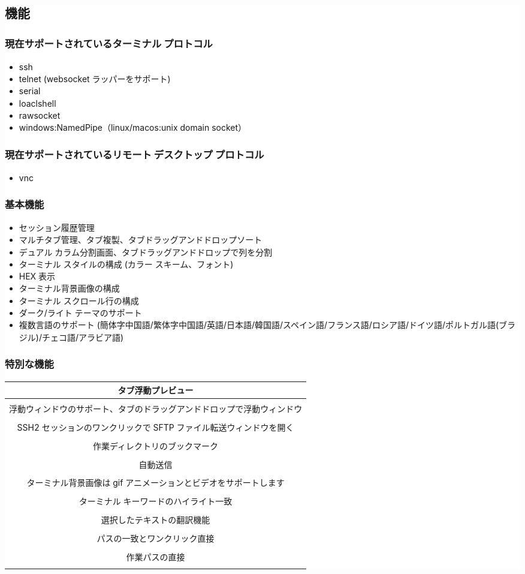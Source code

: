 ## 機能

### 現在サポートされているターミナル プロトコル

- ssh
- telnet (websocket ラッパーをサポート)
- serial
- loaclshell
- rawsocket
- windows:NamedPipe（linux/macos:unix domain socket）

### 現在サポートされているリモート デスクトップ プロトコル

- vnc

### 基本機能

- セッション履歴管理
- マルチタブ管理、タブ複製、タブドラッグアンドドロップソート
- デュアル カラム分割画面、タブドラッグアンドドロップで列を分割
- ターミナル スタイルの構成 (カラー スキーム、フォント)
- HEX 表示
- ターミナル背景画像の構成
- ターミナル スクロール行の構成
- ダーク/ライト テーマのサポート
- 複数言語のサポート (簡体字中国語/繁体字中国語/英語/日本語/韓国語/スペイン語/フランス語/ロシア語/ドイツ語/ポルトガル語(ブラジル)/チェコ語/アラビア語)

### 特別な機能

| タブ浮動プレビュー |
| :----------------: |
| <video src="https://github.com/QQxiaoming/quardCRT/assets/27486515/5ecc8560-94ed-4d6e-90c4-7c18cce0db63"></video> |
| 浮動ウィンドウのサポート、タブのドラッグアンドドロップで浮動ウィンドウ |
| <video src="https://github.com/QQxiaoming/quardCRT/assets/27486515/15a9401a-5302-44c4-a693-e5e3043d8ca6"></video> |
| SSH2 セッションのワンクリックで SFTP ファイル転送ウィンドウを開く |
| <video src="https://github.com/QQxiaoming/quardCRT/assets/27486515/3097025c-3279-4c5b-b5fe-166607211dd9"></video> |
| 作業ディレクトリのブックマーク |
| <video src="https://github.com/QQxiaoming/quardCRT/assets/27486515/82a2866e-cf45-4933-8638-777f6baff682"></video> |
| 自動送信 |
| <video src="https://github.com/QQxiaoming/quardCRT/assets/27486515/59d05a59-31fd-4133-8dbe-deb43122fe8c"></video> |
| ターミナル背景画像は gif アニメーションとビデオをサポートします |
| <video src="https://github.com/QQxiaoming/quardCRT/assets/27486515/4fdb10c3-b754-4b1c-8dc3-bbe83d3b0fcf"></video> |
| ターミナル キーワードのハイライト一致 |
| <video src="https://github.com/QQxiaoming/quardCRT/assets/27486515/2d136273-8a53-4d4c-9cae-4609600bd32a"></video> |
| 選択したテキストの翻訳機能 |
| <video src="https://github.com/QQxiaoming/quardCRT/assets/27486515/aae7a324-808f-45e5-a86d-579d9002b28b"></video> |
| パスの一致とワンクリック直接 |
| <video src="https://github.com/QQxiaoming/quardCRT/assets/27486515/4aea9223-babd-4715-a908-56227ba04fed"></video> |
| 作業パスの直接 |
| <video src="https://github.com/QQxiaoming/quardCRT/assets/27486515/616c1c09-ffa1-428d-b897-1966ecb7517b"></video> |